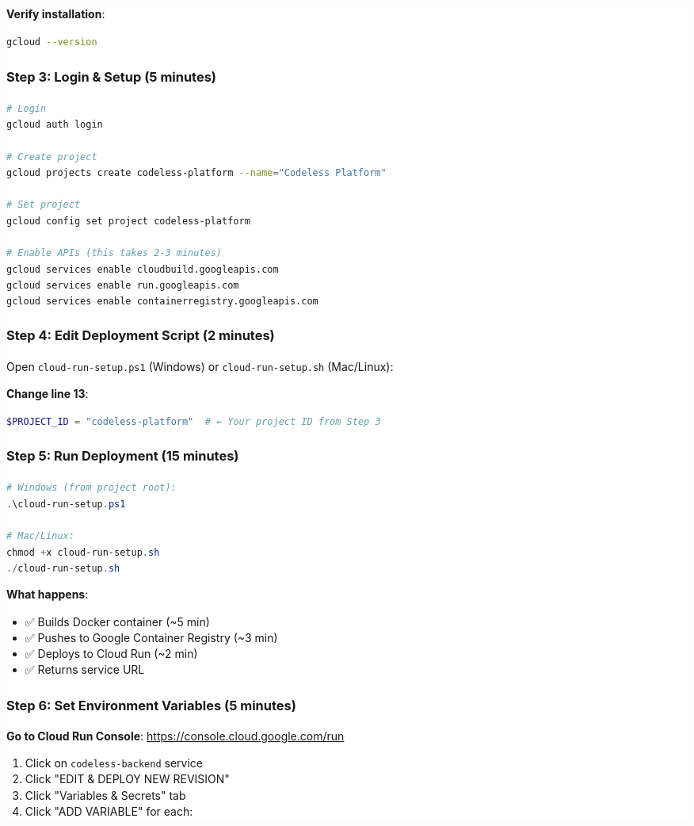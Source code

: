 **Verify installation**:
```bash
gcloud --version
```

### **Step 3: Login & Setup** (5 minutes)
```bash
# Login
gcloud auth login

# Create project
gcloud projects create codeless-platform --name="Codeless Platform"

# Set project
gcloud config set project codeless-platform

# Enable APIs (this takes 2-3 minutes)
gcloud services enable cloudbuild.googleapis.com
gcloud services enable run.googleapis.com
gcloud services enable containerregistry.googleapis.com
```

### **Step 4: Edit Deployment Script** (2 minutes)
Open `cloud-run-setup.ps1` (Windows) or `cloud-run-setup.sh` (Mac/Linux):

**Change line 13**:
```powershell
$PROJECT_ID = "codeless-platform"  # ← Your project ID from Step 3
```

### **Step 5: Run Deployment** (15 minutes)
```powershell
# Windows (from project root):
.\cloud-run-setup.ps1

# Mac/Linux:
chmod +x cloud-run-setup.sh
./cloud-run-setup.sh
```

**What happens**:
- ✅ Builds Docker container (~5 min)
- ✅ Pushes to Google Container Registry (~3 min)
- ✅ Deploys to Cloud Run (~2 min)
- ✅ Returns service URL

### **Step 6: Set Environment Variables** (5 minutes)

**Go to Cloud Run Console**:
https://console.cloud.google.com/run

1. Click on `codeless-backend` service
2. Click "EDIT & DEPLOY NEW REVISION"
3. Click "Variables & Secrets" tab
4. Click "ADD VARIABLE" for each:
